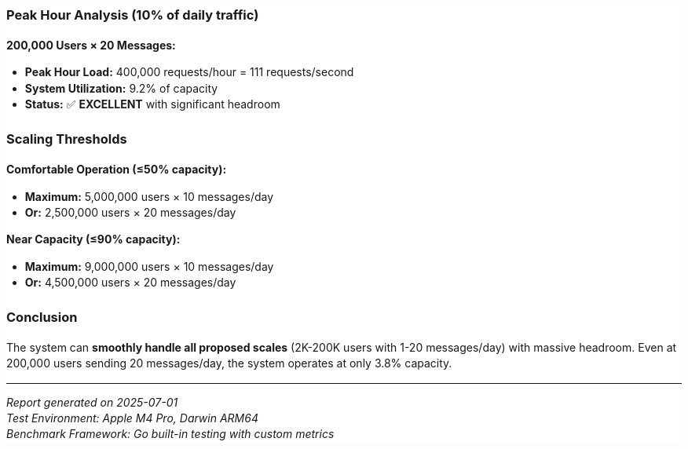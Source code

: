### Peak Hour Analysis (10% of daily traffic)

**200,000 Users × 20 Messages:**
- **Peak Hour Load:** 400,000 requests/hour = 111 requests/second
- **System Utilization:** 9.2% of capacity
- **Status:** ✅ **EXCELLENT** with significant headroom

### Scaling Thresholds

**Comfortable Operation (≤50% capacity):**
- **Maximum:** 5,000,000 users × 10 messages/day
- **Or:** 2,500,000 users × 20 messages/day

**Near Capacity (≤90% capacity):**
- **Maximum:** 9,000,000 users × 10 messages/day
- **Or:** 4,500,000 users × 20 messages/day

### Conclusion
The system can **smoothly handle all proposed scales** (2K-200K users with 1-20 messages/day) with massive headroom. Even at 200,000 users sending 20 messages/day, the system operates at only 3.8% capacity.

---

*Report generated on 2025-07-01*  
*Test Environment: Apple M4 Pro, Darwin ARM64*  
*Benchmark Framework: Go built-in testing with custom metrics*
